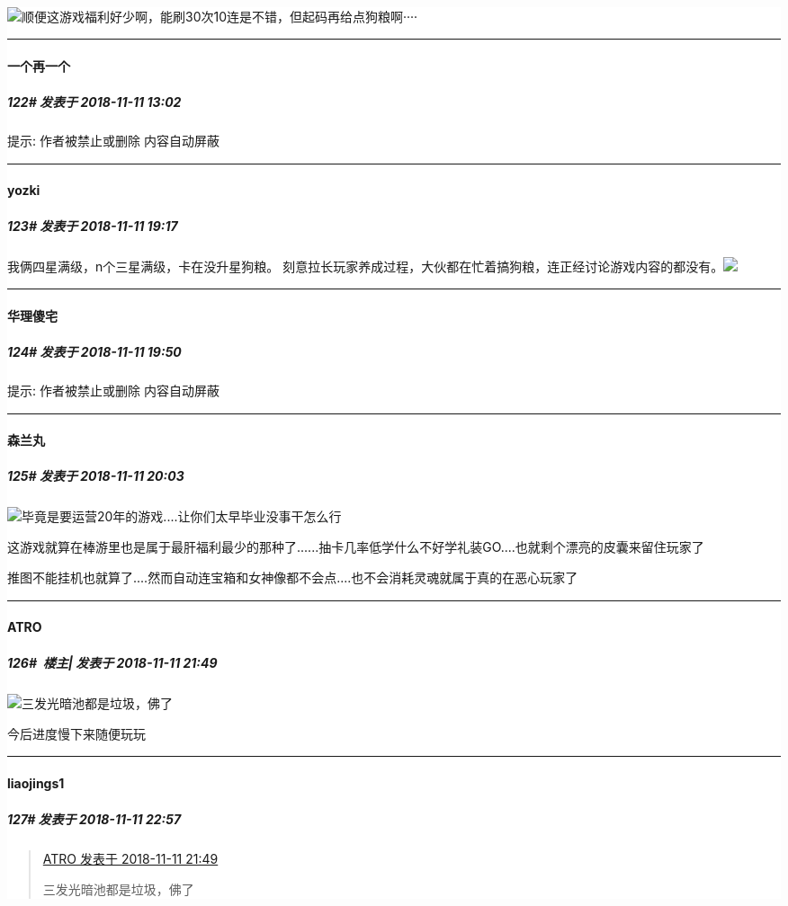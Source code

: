 <img src="https://static.saraba1st.com/image/smiley/face2017/001.png" referrerpolicy="no-referrer">顺便这游戏福利好少啊，能刷30次10连是不错，但起码再给点狗粮啊····

*****

####  一个再一个  
##### 122#       发表于 2018-11-11 13:02

提示: 作者被禁止或删除 内容自动屏蔽

*****

####  yozki  
##### 123#       发表于 2018-11-11 19:17

我俩四星满级，n个三星满级，卡在没升星狗粮。
刻意拉长玩家养成过程，大伙都在忙着搞狗粮，连正经讨论游戏内容的都没有。<img src="https://static.saraba1st.com/image/smiley/face2017/001.png" referrerpolicy="no-referrer">

*****

####  华理傻宅  
##### 124#       发表于 2018-11-11 19:50

提示: 作者被禁止或删除 内容自动屏蔽

*****

####  森兰丸  
##### 125#       发表于 2018-11-11 20:03

<img src="https://static.saraba1st.com/image/smiley/face2017/065.png" referrerpolicy="no-referrer">毕竟是要运营20年的游戏....让你们太早毕业没事干怎么行

这游戏就算在棒游里也是属于最肝福利最少的那种了......抽卡几率低学什么不好学礼装GO....也就剩个漂亮的皮囊来留住玩家了

推图不能挂机也就算了....然而自动连宝箱和女神像都不会点....也不会消耗灵魂就属于真的在恶心玩家了

*****

####  ATRO  
##### 126#         楼主| 发表于 2018-11-11 21:49

<img src="https://static.saraba1st.com/image/smiley/face2017/018.png" referrerpolicy="no-referrer">三发光暗池都是垃圾，佛了

今后进度慢下来随便玩玩

*****

####  liaojings1  
##### 127#       发表于 2018-11-11 22:57

<blockquote><a href="httphttps://bbs.saraba1st.com/2b/forum.php?mod=redirect&amp;goto=findpost&amp;pid=41560112&amp;ptid=1745815" target="_blank">ATRO 发表于 2018-11-11 21:49</a>

三发光暗池都是垃圾，佛了
